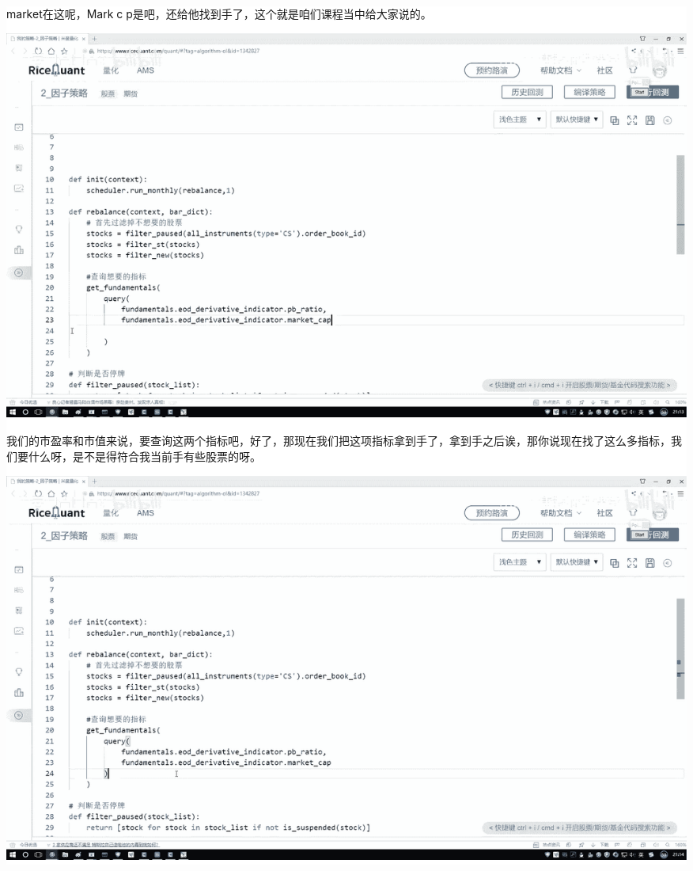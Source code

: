 market在这呢，Mark c p是吧，还给他找到手了，这个就是咱们课程当中给大家说的。

![](img/b262836d9b0c3f8e9e1d404eee869193_128.png)

我们的市盈率和市值来说，要查询这两个指标吧，好了，那现在我们把这项指标拿到手了，拿到手之后诶，那你说现在找了这么多指标，我们要什么呀，是不是得符合我当前手有些股票的呀。



![](img/b262836d9b0c3f8e9e1d404eee869193_130.png)
